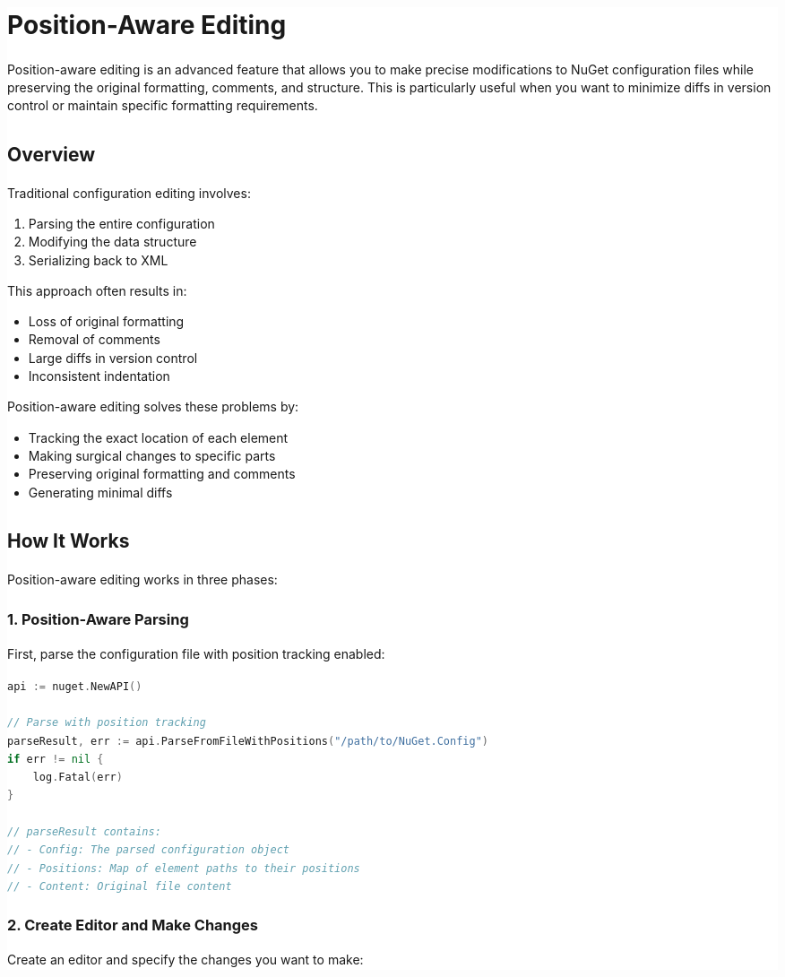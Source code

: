 # Position-Aware Editing

Position-aware editing is an advanced feature that allows you to make precise modifications to NuGet configuration files while preserving the original formatting, comments, and structure. This is particularly useful when you want to minimize diffs in version control or maintain specific formatting requirements.

## Overview

Traditional configuration editing involves:
1. Parsing the entire configuration
2. Modifying the data structure
3. Serializing back to XML

This approach often results in:
- Loss of original formatting
- Removal of comments
- Large diffs in version control
- Inconsistent indentation

Position-aware editing solves these problems by:
- Tracking the exact location of each element
- Making surgical changes to specific parts
- Preserving original formatting and comments
- Generating minimal diffs

## How It Works

Position-aware editing works in three phases:

### 1. Position-Aware Parsing

First, parse the configuration file with position tracking enabled:

```go
api := nuget.NewAPI()

// Parse with position tracking
parseResult, err := api.ParseFromFileWithPositions("/path/to/NuGet.Config")
if err != nil {
    log.Fatal(err)
}

// parseResult contains:
// - Config: The parsed configuration object
// - Positions: Map of element paths to their positions
// - Content: Original file content
```

### 2. Create Editor and Make Changes

Create an editor and specify the changes you want to make:
